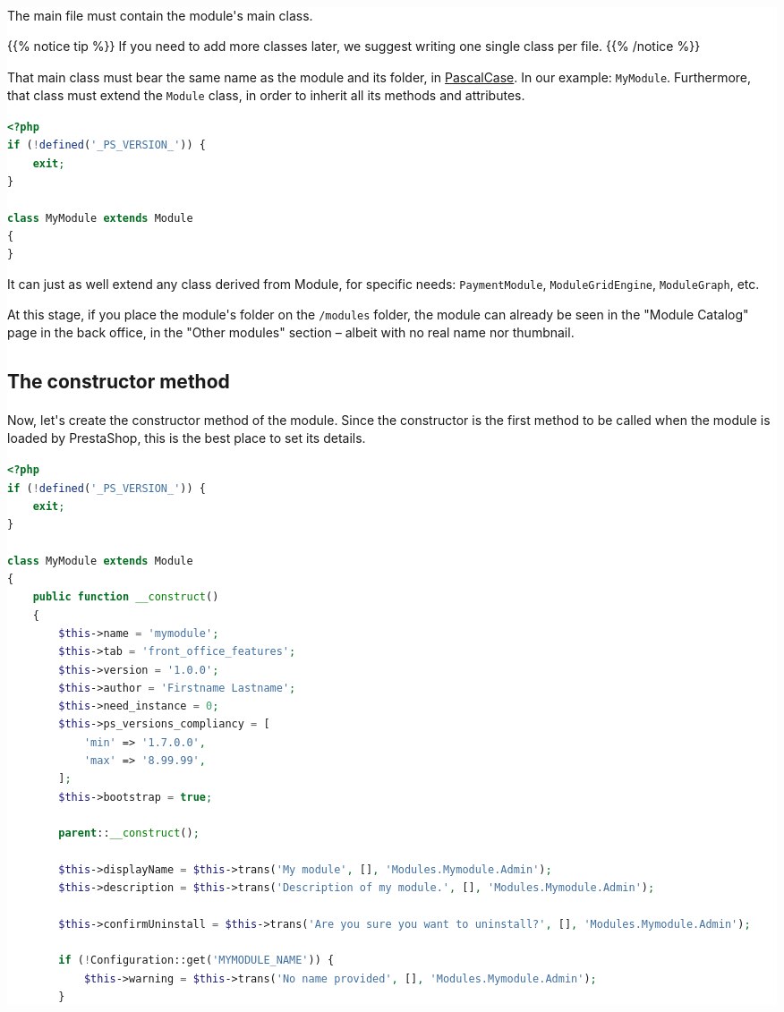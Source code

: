 The main file must contain the module's main class. 

{{% notice tip %}}
If you need to add more classes later, we suggest writing one single class per file.
{{% /notice %}}

That main class must bear the same name as the module and its folder, in [PascalCase](https://www.freecodecamp.org/news/snake-case-vs-camel-case-vs-pascal-case-vs-kebab-case-whats-the-difference/#pascal-case). In our example: `MyModule`. Furthermore, that class must extend the `Module` class, in order to inherit all its methods and attributes.

```php
<?php
if (!defined('_PS_VERSION_')) {
    exit;
}

class MyModule extends Module
{
}
```

It can just as well extend any class derived from Module, for specific needs: `PaymentModule`, `ModuleGridEngine`, `ModuleGraph`, etc.

At this stage, if you place the module's folder on the `/modules` folder, the module can already be seen in the "Module Catalog" page in the back office, in the "Other modules" section – albeit with no real name nor thumbnail.

## The constructor method

Now, let's create the constructor method of the module. Since the constructor is the first method to be called when the module is loaded by PrestaShop, this is the best place to set its details.

```php
<?php
if (!defined('_PS_VERSION_')) {
    exit;
}

class MyModule extends Module
{
    public function __construct()
    {
        $this->name = 'mymodule';
        $this->tab = 'front_office_features';
        $this->version = '1.0.0';
        $this->author = 'Firstname Lastname';
        $this->need_instance = 0;
        $this->ps_versions_compliancy = [
            'min' => '1.7.0.0',
            'max' => '8.99.99',
        ];
        $this->bootstrap = true;

        parent::__construct();

        $this->displayName = $this->trans('My module', [], 'Modules.Mymodule.Admin');
        $this->description = $this->trans('Description of my module.', [], 'Modules.Mymodule.Admin');

        $this->confirmUninstall = $this->trans('Are you sure you want to uninstall?', [], 'Modules.Mymodule.Admin');

        if (!Configuration::get('MYMODULE_NAME')) {
            $this->warning = $this->trans('No name provided', [], 'Modules.Mymodule.Admin');
        }
```